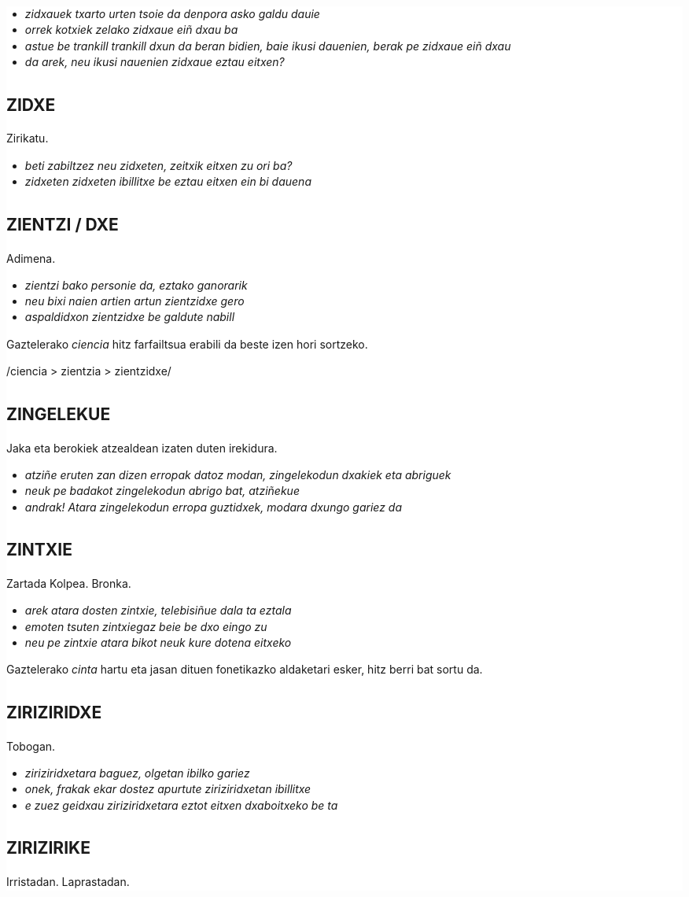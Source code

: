 - *zidxauek txarto urten tsoie da denpora asko galdu dauie*
- *orrek kotxiek zelako zidxaue eiñ dxau ba*
- *astue be trankill trankill dxun da beran bidien, baie ikusi dauenien, berak pe zidxaue eiñ dxau*
- *da arek, neu ikusi nauenien zidxaue eztau eitxen?*

## ZIDXE ##

Zirikatu.

- *beti zabiltzez neu zidxeten, zeitxik eitxen zu ori ba?*
- *zidxeten zidxeten ibillitxe be eztau eitxen ein bi dauena*

## ZIENTZI / DXE ##

Adimena.

- *zientzi bako personie da, eztako ganorarik*
- *neu bixi naien artien artun zientzidxe gero*
- *aspaldidxon zientzidxe be galdute nabill*

Gaztelerako *ciencia* hitz farfailtsua erabili da beste izen hori sortzeko.

/ciencia > zientzia > zientzidxe/

## ZINGELEKUE ##

Jaka eta berokiek atzealdean izaten duten irekidura.

- *atziñe eruten zan dizen erropak datoz modan, zingelekodun dxakiek eta abriguek*
- *neuk pe badakot zingelekodun abrigo bat, atziñekue*
- *andrak! Atara zingelekodun erropa guztidxek, modara dxungo gariez da*

## ZINTXIE ##

Zartada Kolpea. Bronka.

- *arek atara dosten zintxie, telebisiñue dala ta eztala*
- *emoten tsuten zintxiegaz beie be dxo eingo zu*
- *neu pe zintxie atara bikot neuk kure dotena eitxeko*

Gaztelerako *cinta* hartu eta jasan dituen fonetikazko aldaketari esker, hitz berri bat sortu da.

## ZIRIZIRIDXE ##

Tobogan.

- *ziriziridxetara baguez, olgetan ibilko gariez*
- *onek, frakak ekar dostez apurtute ziriziridxetan ibillitxe*
- *e zuez geidxau ziriziridxetara eztot eitxen dxaboitxeko be ta*

## ZIRIZIRIKE ##

Irristadan. Laprastadan.

